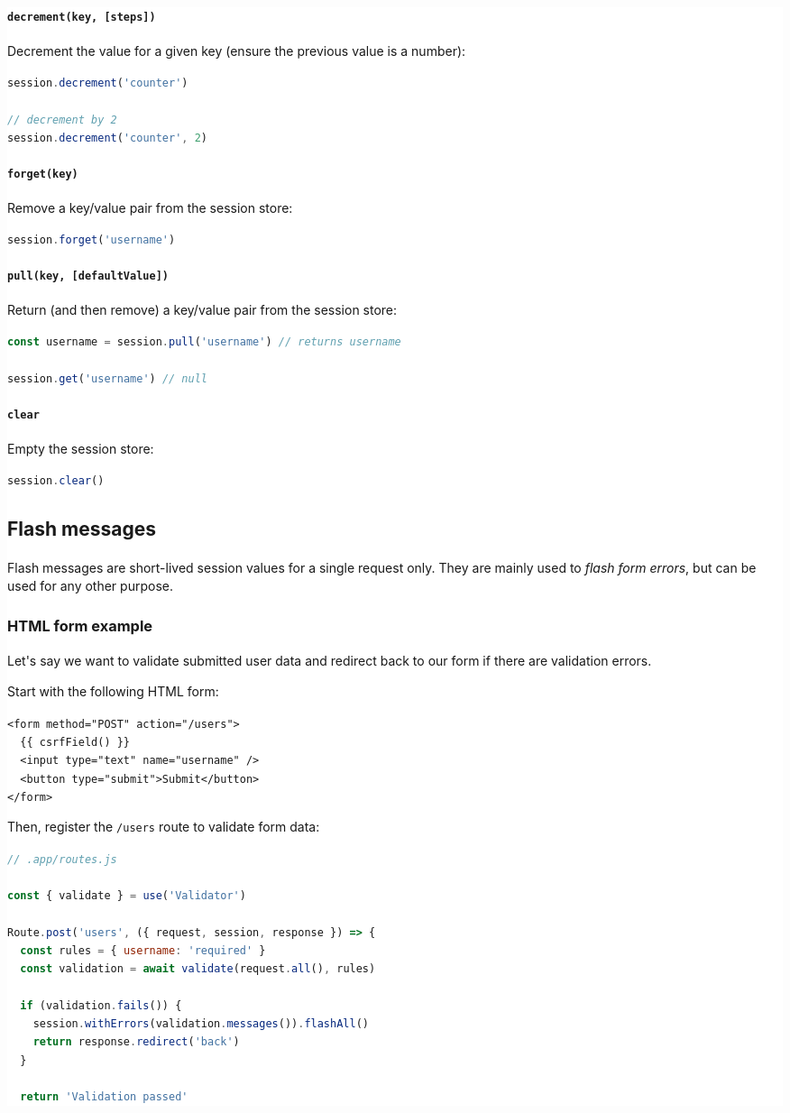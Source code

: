 #### `decrement(key, [steps])`
Decrement the value for a given key (ensure the previous value is a number):

```js
session.decrement('counter')

// decrement by 2
session.decrement('counter', 2)
```

#### `forget(key)`
Remove a key/value pair from the session store:

```js
session.forget('username')
```

#### `pull(key, [defaultValue])`
Return (and then remove) a key/value pair from the session store:

```js
const username = session.pull('username') // returns username

session.get('username') // null
```

#### `clear`
Empty the session store:

```js
session.clear()
```

## Flash messages
Flash messages are short-lived session values for a single request only. They are mainly used to *flash form errors*, but can be used for any other purpose.

### HTML form example

Let's say we want to validate submitted user data and redirect back to our form if there are validation errors.

Start with the following HTML form:

```edge
<form method="POST" action="/users">
  {{ csrfField() }}
  <input type="text" name="username" />
  <button type="submit">Submit</button>
</form>
```

Then, register the `/users` route to validate form data:

```js
// .app/routes.js

const { validate } = use('Validator')

Route.post('users', ({ request, session, response }) => {
  const rules = { username: 'required' }
  const validation = await validate(request.all(), rules)

  if (validation.fails()) {
    session.withErrors(validation.messages()).flashAll()
    return response.redirect('back')
  }

  return 'Validation passed'
```